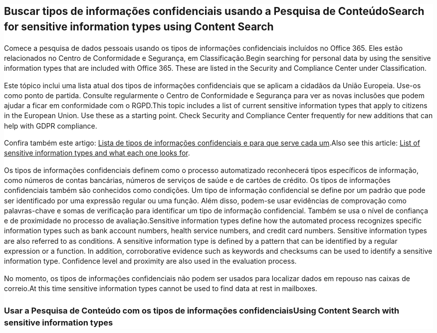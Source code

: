 ## <a name="search-for-sensitive-information-types-using-content-search"></a><span data-ttu-id="e74c4-138">Buscar tipos de informações confidenciais usando a Pesquisa de Conteúdo</span><span class="sxs-lookup"><span data-stu-id="e74c4-138">Search for sensitive information types using Content Search</span></span>

<span data-ttu-id="e74c4-p106">Comece a pesquisa de dados pessoais usando os tipos de informações confidenciais incluídos no Office 365. Eles estão relacionados no Centro de Conformidade e Segurança, em Classificação.</span><span class="sxs-lookup"><span data-stu-id="e74c4-p106">Begin searching for personal data by using the sensitive information types that are included with Office 365. These are listed in the Security and Compliance Center under Classification.</span></span>

<span data-ttu-id="e74c4-p107">Este tópico inclui uma lista atual dos tipos de informações confidenciais que se aplicam a cidadãos da União Europeia. Use-os como ponto de partida. Consulte regularmente o Centro de Conformidade e Segurança para ver as novas inclusões que podem ajudar a ficar em conformidade com o RGPD.</span><span class="sxs-lookup"><span data-stu-id="e74c4-p107">This topic includes a list of current sensitive information types that apply to citizens in the European Union. Use these as a starting point. Check Security and Compliance Center frequently for new additions that can help with GDPR compliance.</span></span>

<span data-ttu-id="e74c4-144">Confira também este artigo: [Lista de tipos de informações confidenciais e para que serve cada um](https://support.office.com/pt-BR/article/What-the-sensitive-information-types-look-for-fd505979-76be-4d9f-b459-abef3fc9e86b).</span><span class="sxs-lookup"><span data-stu-id="e74c4-144">Also see this article: [List of sensitive information types and what each one looks for](https://support.office.com/pt-BR/article/What-the-sensitive-information-types-look-for-fd505979-76be-4d9f-b459-abef3fc9e86b).</span></span>

<span data-ttu-id="e74c4-p108">Os tipos de informações confidenciais definem como o processo automatizado reconhecerá tipos específicos de informação, como números de contas bancárias, números de serviços de saúde e de cartões de crédito. Os tipos de informações confidenciais também são conhecidos como condições. Um tipo de informação confidencial se define por um padrão que pode ser identificado por uma expressão regular ou uma função. Além disso, podem-se usar evidências de comprovação como palavras-chave e somas de verificação para identificar um tipo de informação confidencial. Também se usa o nível de confiança e de proximidade no processo de avaliação.</span><span class="sxs-lookup"><span data-stu-id="e74c4-p108">Sensitive information types define how the automated process recognizes specific information types such as bank account numbers, health service numbers, and credit card numbers. Sensitive information types are also referred to as conditions. A sensitive information type is defined by a pattern that can be identified by a regular expression or a function. In addition, corroborative evidence such as keywords and checksums can be used to identify a sensitive information type. Confidence level and proximity are also used in the evaluation process.</span></span>

<span data-ttu-id="e74c4-150">No momento, os tipos de informações confidenciais não podem ser usados para localizar dados em repouso nas caixas de correio.</span><span class="sxs-lookup"><span data-stu-id="e74c4-150">At this time sensitive information types cannot be used to find data at rest in mailboxes.</span></span>

### <a name="using-content-search-with-sensitive-information-types"></a><span data-ttu-id="e74c4-151">Usar a Pesquisa de Conteúdo com os tipos de informações confidenciais</span><span class="sxs-lookup"><span data-stu-id="e74c4-151">Using Content Search with sensitive information types</span></span>
